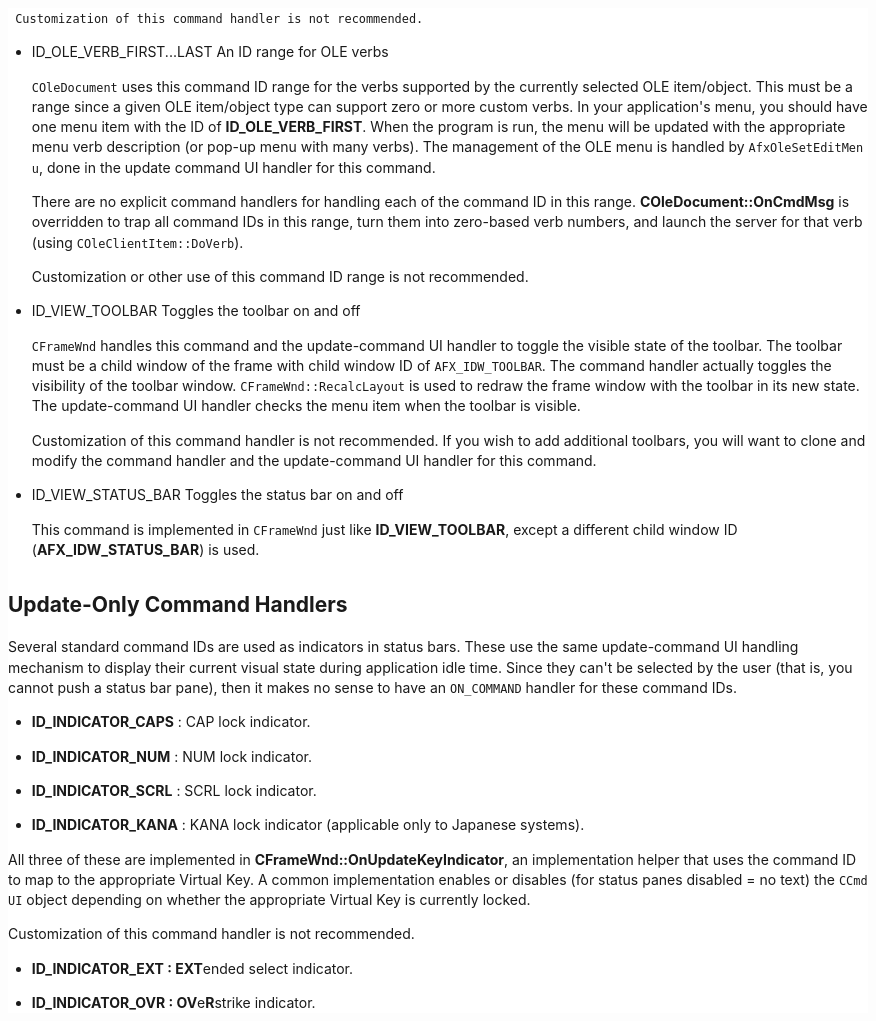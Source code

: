      Customization of this command handler is not recommended.  
  
-   ID_OLE_VERB_FIRST...LAST   An ID range for OLE verbs  
  
     `COleDocument` uses this command ID range for the verbs supported by the currently selected OLE item/object. This must be a range since a given OLE item/object type can support zero or more custom verbs. In your application's menu, you should have one menu item with the ID of **ID_OLE_VERB_FIRST**. When the program is run, the menu will be updated with the appropriate menu verb description (or pop-up menu with many verbs). The management of the OLE menu is handled by `AfxOleSetEditMenu`, done in the update command UI handler for this command.  
  
     There are no explicit command handlers for handling each of the command ID in this range. **COleDocument::OnCmdMsg** is overridden to trap all command IDs in this range, turn them into zero-based verb numbers, and launch the server for that verb (using `COleClientItem::DoVerb`).  
  
     Customization or other use of this command ID range is not recommended.  
  
-   ID_VIEW_TOOLBAR   Toggles the toolbar on and off  
  
     `CFrameWnd` handles this command and the update-command UI handler to toggle the visible state of the toolbar. The toolbar must be a child window of the frame with child window ID of `AFX_IDW_TOOLBAR`. The command handler actually toggles the visibility of the toolbar window. `CFrameWnd::RecalcLayout` is used to redraw the frame window with the toolbar in its new state. The update-command UI handler checks the menu item when the toolbar is visible.  
  
     Customization of this command handler is not recommended. If you wish to add additional toolbars, you will want to clone and modify the command handler and the update-command UI handler for this command.  
  
-   ID_VIEW_STATUS_BAR   Toggles the status bar on and off  
  
     This command is implemented in `CFrameWnd` just like **ID_VIEW_TOOLBAR**, except a different child window ID (**AFX_IDW_STATUS_BAR**) is used.  
  
## Update-Only Command Handlers  
 Several standard command IDs are used as indicators in status bars. These use the same update-command UI handling mechanism to display their current visual state during application idle time. Since they can't be selected by the user (that is, you cannot push a status bar pane), then it makes no sense to have an `ON_COMMAND` handler for these command IDs.  
  
-   **ID_INDICATOR_CAPS** : CAP lock indicator.  
  
-   **ID_INDICATOR_NUM** : NUM lock indicator.  
  
-   **ID_INDICATOR_SCRL** : SCRL lock indicator.  
  
-   **ID_INDICATOR_KANA** : KANA lock indicator (applicable only to Japanese systems).  
  
 All three of these are implemented in **CFrameWnd::OnUpdateKeyIndicator**, an implementation helper that uses the command ID to map to the appropriate Virtual Key. A common implementation enables or disables (for status panes disabled = no text) the `CCmdUI` object depending on whether the appropriate Virtual Key is currently locked.  
  
 Customization of this command handler is not recommended.  
  
-   **ID_INDICATOR_EXT : EXT**ended select indicator.  
  
-   **ID_INDICATOR_OVR : OV**e**R**strike indicator.  
  